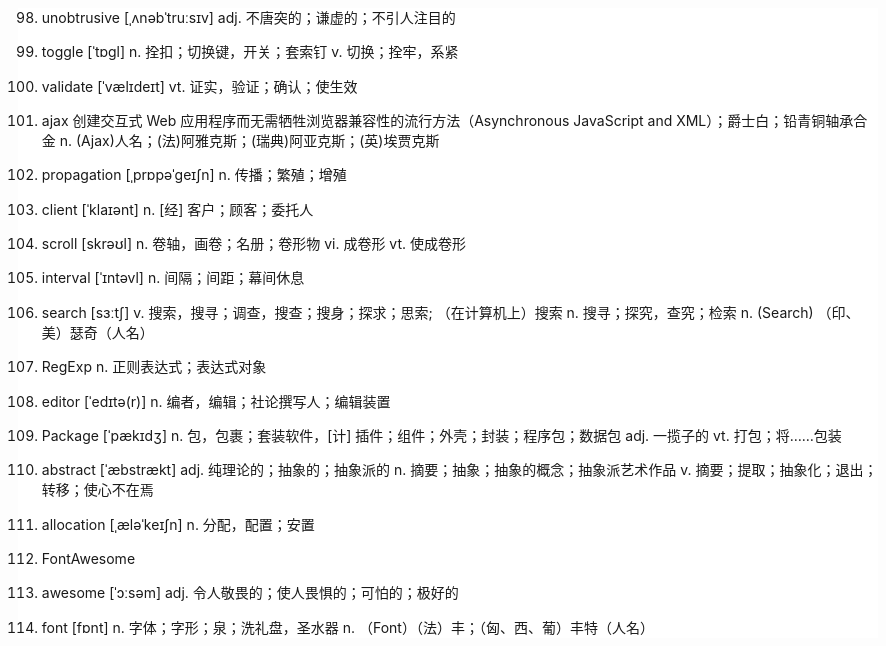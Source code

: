 98. unobtrusive  [ˌʌnəbˈtruːsɪv]
adj. 不唐突的；谦虚的；不引人注目的

99. toggle  [ˈtɒɡl]
n. 拴扣；切换键，开关；套索钉
v. 切换；拴牢，系紧

100. validate  [ˈvælɪdeɪt]
vt. 证实，验证；确认；使生效

101. ajax
创建交互式 Web 应用程序而无需牺牲浏览器兼容性的流行方法（Asynchronous JavaScript and XML）；爵士白；铅青铜轴承合金
n. (Ajax)人名；(法)阿雅克斯；(瑞典)阿亚克斯；(英)埃贾克斯

102. propagation  [ˌprɒpəˈɡeɪʃn]
n. 传播；繁殖；增殖

103. client  [ˈklaɪənt]
n. [经] 客户；顾客；委托人

104. scroll  [skrəʊl]
n. 卷轴，画卷；名册；卷形物
vi. 成卷形
vt. 使成卷形

105. interval  [ˈɪntəvl]
n. 间隔；间距；幕间休息

106. search  [sɜːtʃ]
v. 搜索，搜寻；调查，搜查；搜身；探求；思索; （在计算机上）搜索
n. 搜寻；探究，查究；检索
n. (Search) （印、美）瑟奇（人名）

107. RegExp
n. 正则表达式；表达式对象

108. editor  [ˈedɪtə(r)]
n. 编者，编辑；社论撰写人；编辑装置

109. Package  [ˈpækɪdʒ]
n. 包，包裹；套装软件，[计] 插件；组件；外壳；封装；程序包；数据包
adj. 一揽子的
vt. 打包；将……包装

110. abstract  [ˈæbstrækt]
adj. 纯理论的；抽象的；抽象派的
n. 摘要；抽象；抽象的概念；抽象派艺术作品
v. 摘要；提取；抽象化；退出；转移；使心不在焉

111. allocation  [ˌæləˈkeɪʃn]
n. 分配，配置；安置

112. FontAwesome

113. awesome  [ˈɔːsəm]
adj. 令人敬畏的；使人畏惧的；可怕的；极好的

114. font  [fɒnt]
n. 字体；字形；泉；洗礼盘，圣水器
n. （Font）（法）丰；（匈、西、葡）丰特（人名）

